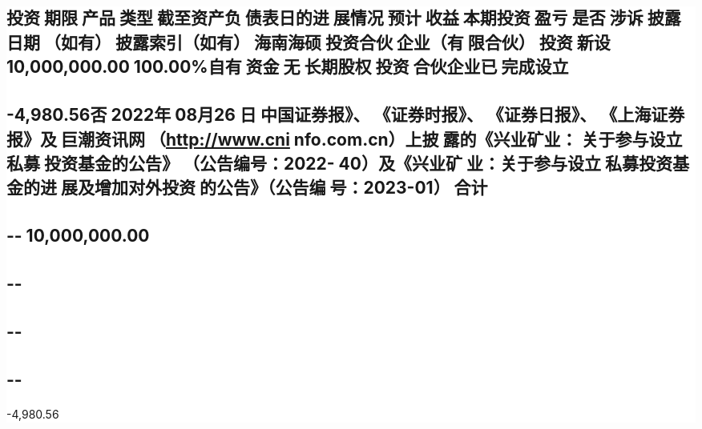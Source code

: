 投资
期限
产品
类型
截至资产负
债表日的进
展情况
预计
收益
本期投资
盈亏
是否
涉诉
披露日期
（如有）
披露索引（如有）
海南海硕
投资合伙
企业（有
限合伙）
投资
新设
10,000,000.00
100.00%自有
资金
无
长期股权
投资
合伙企业已
完成设立
-
-4,980.56否
2022年
08月26
日
中国证券报》、
《证券时报》、
《证券日报》、
《上海证券报》及
巨潮资讯网
（http://www.cni
nfo.com.cn）上披
露的《兴业矿业：
关于参与设立私募
投资基金的公告》
（公告编号：2022-
40）及《兴业矿
业：关于参与设立
私募投资基金的进
展及增加对外投资
的公告》（公告编
号：2023-01）
合计
--
--
10,000,000.00
--
--
--
--
--
--
-
-4,980.56